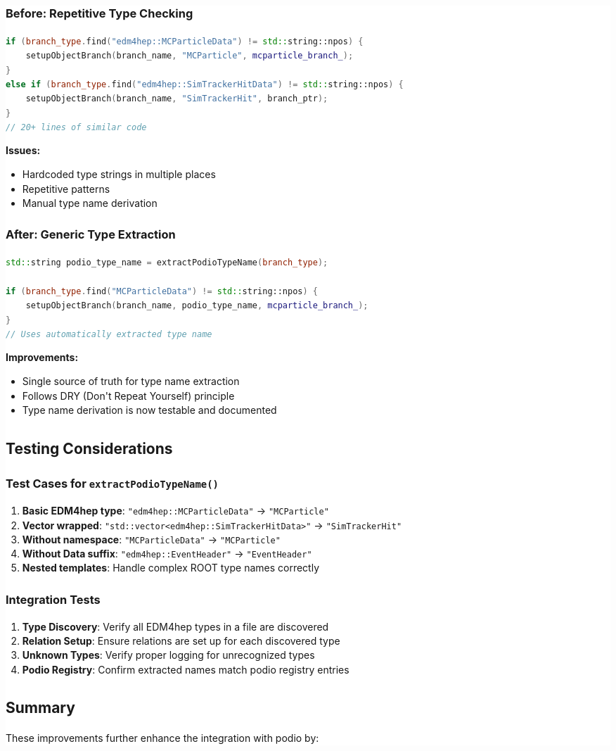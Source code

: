 ### Before: Repetitive Type Checking
```cpp
if (branch_type.find("edm4hep::MCParticleData") != std::string::npos) {
    setupObjectBranch(branch_name, "MCParticle", mcparticle_branch_);
}
else if (branch_type.find("edm4hep::SimTrackerHitData") != std::string::npos) {
    setupObjectBranch(branch_name, "SimTrackerHit", branch_ptr);
}
// 20+ lines of similar code
```

**Issues:**
- Hardcoded type strings in multiple places
- Repetitive patterns
- Manual type name derivation

### After: Generic Type Extraction
```cpp
std::string podio_type_name = extractPodioTypeName(branch_type);

if (branch_type.find("MCParticleData") != std::string::npos) {
    setupObjectBranch(branch_name, podio_type_name, mcparticle_branch_);
}
// Uses automatically extracted type name
```

**Improvements:**
- Single source of truth for type name extraction
- Follows DRY (Don't Repeat Yourself) principle
- Type name derivation is now testable and documented

## Testing Considerations

### Test Cases for `extractPodioTypeName()`

1. **Basic EDM4hep type**: `"edm4hep::MCParticleData"` → `"MCParticle"`
2. **Vector wrapped**: `"std::vector<edm4hep::SimTrackerHitData>"` → `"SimTrackerHit"`
3. **Without namespace**: `"MCParticleData"` → `"MCParticle"`
4. **Without Data suffix**: `"edm4hep::EventHeader"` → `"EventHeader"`
5. **Nested templates**: Handle complex ROOT type names correctly

### Integration Tests

1. **Type Discovery**: Verify all EDM4hep types in a file are discovered
2. **Relation Setup**: Ensure relations are set up for each discovered type
3. **Unknown Types**: Verify proper logging for unrecognized types
4. **Podio Registry**: Confirm extracted names match podio registry entries

## Summary

These improvements further enhance the integration with podio by:
